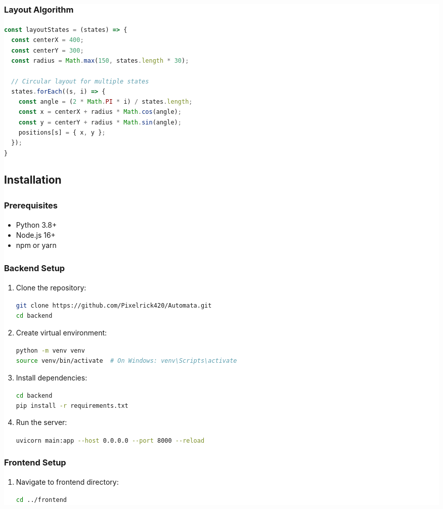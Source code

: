 ### Layout Algorithm

```javascript
const layoutStates = (states) => {
  const centerX = 400;
  const centerY = 300;
  const radius = Math.max(150, states.length * 30);
  
  // Circular layout for multiple states
  states.forEach((s, i) => {
    const angle = (2 * Math.PI * i) / states.length;
    const x = centerX + radius * Math.cos(angle);
    const y = centerY + radius * Math.sin(angle);
    positions[s] = { x, y };
  });
}
```

## Installation

### Prerequisites
- Python 3.8+
- Node.js 16+
- npm or yarn

### Backend Setup

1. Clone the repository:
   ```bash
   git clone https://github.com/Pixelrick420/Automata.git
   cd backend
   ```

2. Create virtual environment:
   ```bash
   python -m venv venv
   source venv/bin/activate  # On Windows: venv\Scripts\activate
   ```

3. Install dependencies:
   ```bash
   cd backend
   pip install -r requirements.txt
   ```

4. Run the server:
   ```bash
   uvicorn main:app --host 0.0.0.0 --port 8000 --reload
   ```

### Frontend Setup

1. Navigate to frontend directory:
   ```bash
   cd ../frontend
   ```
